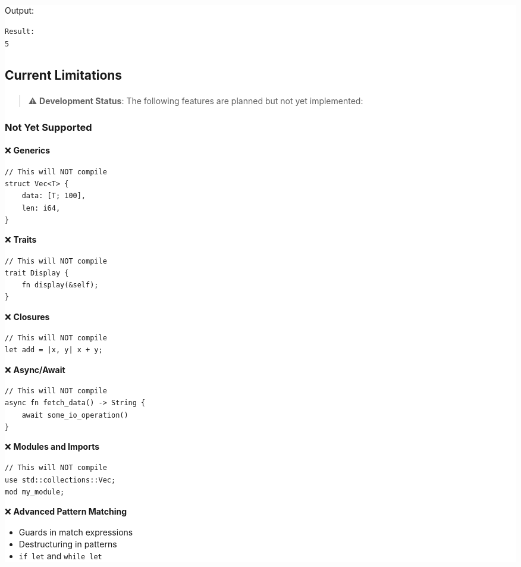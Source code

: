 ```palladium
```

Output:
```
Result: 
5
```

## Current Limitations

> ⚠️ **Development Status**: The following features are planned but not yet implemented:

### Not Yet Supported

❌ **Generics**
```palladium
// This will NOT compile
struct Vec<T> {
    data: [T; 100],
    len: i64,
}
```

❌ **Traits**
```palladium
// This will NOT compile
trait Display {
    fn display(&self);
}
```

❌ **Closures**
```palladium
// This will NOT compile
let add = |x, y| x + y;
```

❌ **Async/Await**
```palladium
// This will NOT compile
async fn fetch_data() -> String {
    await some_io_operation()
}
```

❌ **Modules and Imports**
```palladium
// This will NOT compile
use std::collections::Vec;
mod my_module;
```

❌ **Advanced Pattern Matching**
- Guards in match expressions
- Destructuring in patterns
- `if let` and `while let`
